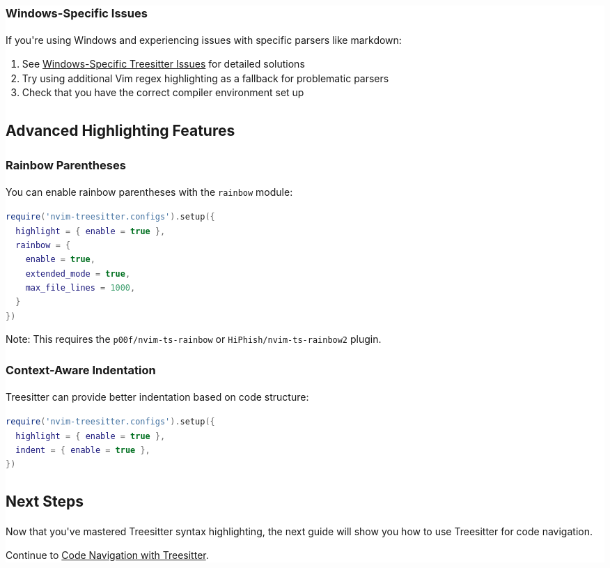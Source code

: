 ### Windows-Specific Issues

If you're using Windows and experiencing issues with specific parsers like markdown:

1. See [Windows-Specific Treesitter Issues](08-windows-specific-treesitter-issues.md) for detailed solutions
2. Try using additional Vim regex highlighting as a fallback for problematic parsers
3. Check that you have the correct compiler environment set up

## Advanced Highlighting Features

### Rainbow Parentheses

You can enable rainbow parentheses with the `rainbow` module:

```lua
require('nvim-treesitter.configs').setup({
  highlight = { enable = true },
  rainbow = {
    enable = true,
    extended_mode = true,
    max_file_lines = 1000,
  }
})
```

Note: This requires the `p00f/nvim-ts-rainbow` or `HiPhish/nvim-ts-rainbow2` plugin.

### Context-Aware Indentation

Treesitter can provide better indentation based on code structure:

```lua
require('nvim-treesitter.configs').setup({
  highlight = { enable = true },
  indent = { enable = true },
})
```

## Next Steps

Now that you've mastered Treesitter syntax highlighting, the next guide will show you how to use Treesitter for code navigation.

Continue to [Code Navigation with Treesitter](04-code-navigation-with-treesitter.md).
